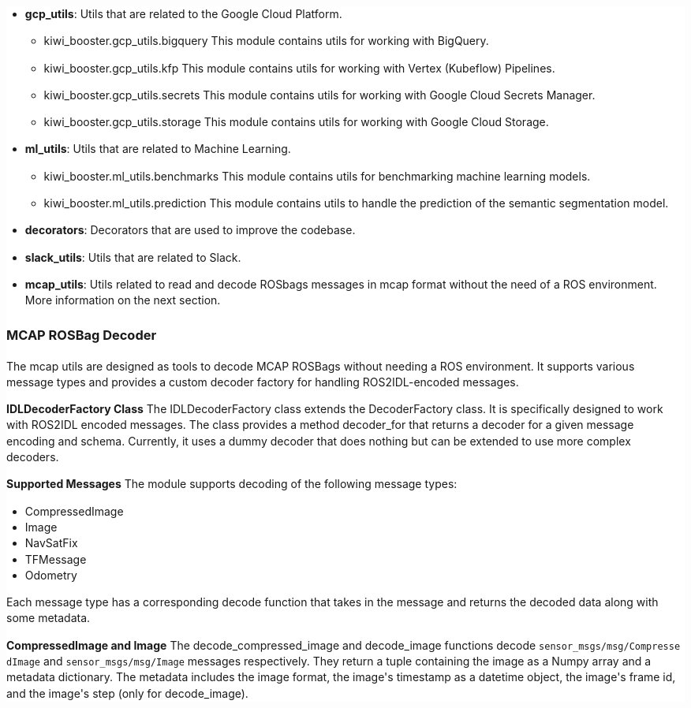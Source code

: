- **gcp_utils**: Utils that are related to the Google Cloud Platform.
  
  - kiwi_booster.gcp_utils.bigquery
    This module contains utils for working with BigQuery.
  
  - kiwi_booster.gcp_utils.kfp
    This module contains utils for working with Vertex (Kubeflow) Pipelines.
  
  - kiwi_booster.gcp_utils.secrets
    This module contains utils for working with Google Cloud Secrets Manager.
  
  - kiwi_booster.gcp_utils.storage
    This module contains utils for working with Google Cloud Storage.

- **ml_utils**: Utils that are related to Machine Learning.
  
  - kiwi_booster.ml_utils.benchmarks
    This module contains utils for benchmarking machine learning models.
  
  - kiwi_booster.ml_utils.prediction
    This module contains utils to handle the prediction of the semantic segmentation model.

- **decorators**: Decorators that are used to improve the codebase.

- **slack_utils**: Utils that are related to Slack.
  
- **mcap_utils**: Utils related to read and decode ROSbags messages in mcap format without the need of a ROS environment. More information on the next section.

### MCAP ROSBag Decoder

The mcap utils are designed as tools to decode MCAP ROSBags without needing a ROS environment. It supports various message types and provides a custom decoder factory for handling ROS2IDL-encoded messages.

**IDLDecoderFactory Class**
The IDLDecoderFactory class extends the DecoderFactory class. It is specifically designed to work with ROS2IDL encoded messages. The class provides a method decoder_for that returns a decoder for a given message encoding and schema. Currently, it uses a dummy decoder that does nothing but can be extended to use more complex decoders.

**Supported Messages**
The module supports decoding of the following message types:

- CompressedImage
- Image
- NavSatFix
- TFMessage
- Odometry

Each message type has a corresponding decode function that takes in the message and returns the decoded data along with some metadata.

**CompressedImage and Image**
The decode_compressed_image and decode_image functions decode `sensor_msgs/msg/CompressedImage` and `sensor_msgs/msg/Image` messages respectively. They return a tuple containing the image as a Numpy array and a metadata dictionary. The metadata includes the image format, the image's timestamp as a datetime object, the image's frame id, and the image's step (only for decode_image).
